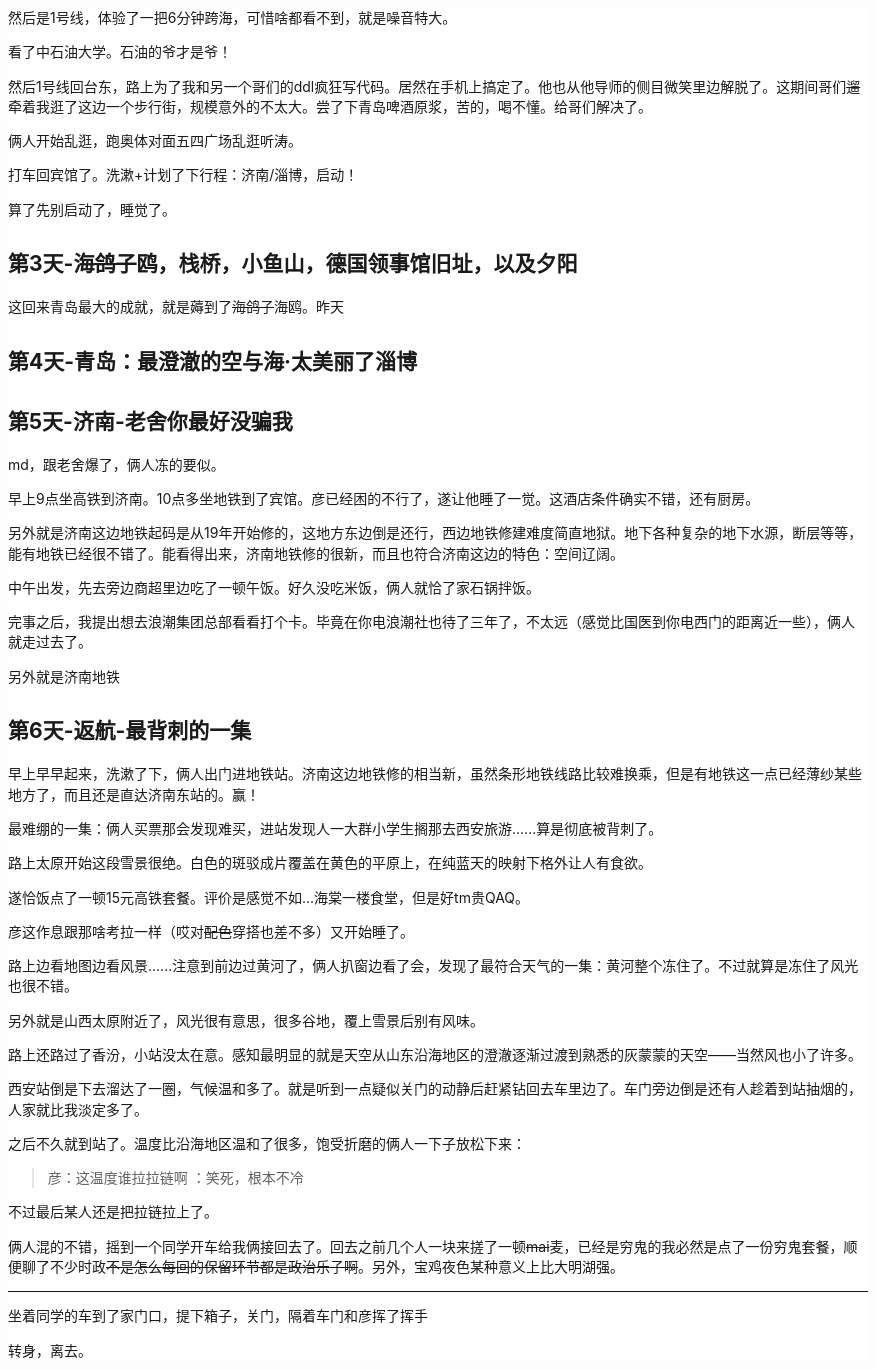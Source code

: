 然后是1号线，体验了一把6分钟跨海，可惜啥都看不到，就是噪音特大。

看了中石油大学。石油的爷才是爷！

然后1号线回台东，路上为了我和另一个哥们的ddl疯狂写代码。居然在手机上搞定了。他也从他导师的侧目微笑里边解脱了。这期间哥们~~遛~~牵着我逛了这边一个步行街，规模意外的不太大。尝了下青岛啤酒原浆，苦的，喝不懂。给哥们解决了。

俩人开始乱逛，跑奥体对面五四广场乱逛听涛。

打车回宾馆了。洗漱+计划了下行程：济南/淄博，启动！

算了先别启动了，睡觉了。

## 第3天-海~~鸽子~~鸥，栈桥，小鱼山，德国领事馆旧址，以及夕阳

这回来青岛最大的成就，就是薅到了~~海鸽子~~海鸥。昨天

## 第4天-青岛：最澄澈的空与海·太美丽了淄博

## 第5天-济南-老舍你最好没骗我
md，跟老舍爆了，俩人冻的要似。

早上9点坐高铁到济南。10点多坐地铁到了宾馆。彦已经困的不行了，遂让他睡了一觉。这酒店条件确实不错，还有厨房。

另外就是济南这边地铁起码是从19年开始修的，这地方东边倒是还行，西边地铁修建难度简直地狱。地下各种复杂的地下水源，断层等等，能有地铁已经很不错了。能看得出来，济南地铁修的很新，而且也符合济南这边的特色：空间辽阔。

中午出发，先去旁边商超里边吃了一顿午饭。好久没吃米饭，俩人就恰了家石锅拌饭。

完事之后，我提出想去浪潮集团总部看看打个卡。毕竟在你电浪潮社也待了三年了，不太远（感觉比国医到你电西门的距离近一些），俩人就走过去了。

另外就是济南地铁

## 第6天-返航-最背刺的一集

早上早早起来，洗漱了下，俩人出门进地铁站。济南这边地铁修的相当新，虽然条形地铁线路比较难换乘，但是有地铁这一点已经薄纱某些地方了，而且还是直达济南东站的。赢！

最难绷的一集：俩人买票那会发现难买，进站发现人一大群小学生搁那去西安旅游......算是彻底被背刺了。

路上太原开始这段雪景很绝。白色的斑驳成片覆盖在黄色的平原上，在纯蓝天的映射下格外让人有食欲。

遂恰饭点了一顿15元高铁套餐。评价是感觉不如...海棠一楼食堂，但是好tm贵QAQ。

彦这作息跟那啥考拉一样（哎对~~配色~~穿搭也差不多）又开始睡了。

路上边看地图边看风景......注意到前边过黄河了，俩人扒窗边看了会，发现了最符合天气的一集：黄河整个冻住了。不过就算是冻住了风光也很不错。

另外就是山西太原附近了，风光很有意思，很多谷地，覆上雪景后别有风味。

路上还路过了香汾，小站没太在意。感知最明显的就是天空从山东沿海地区的澄澈逐渐过渡到熟悉的灰蒙蒙的天空——当然风也小了许多。

西安站倒是下去溜达了一圈，气候温和多了。就是听到一点疑似关门的动静后赶紧钻回去车里边了。车门旁边倒是还有人趁着到站抽烟的，人家就比我淡定多了。

之后不久就到站了。温度比沿海地区温和了很多，饱受折磨的俩人一下子放松下来：

>彦：这温度谁拉拉链啊
>：笑死，根本不冷

不过最后某人还是把拉链拉上了。

俩人混的不错，摇到一个同学开车给我俩接回去了。回去之前几个人一块来搓了一顿~~mai~~麦，已经是穷鬼的我必然是点了一份穷鬼套餐，顺便聊了不少时政~~不是怎么每回的保留环节都是政治乐子啊~~。另外，宝鸡夜色某种意义上比大明湖强。

---

坐着同学的车到了家门口，提下箱子，关门，隔着车门和彦挥了挥手

转身，离去。
